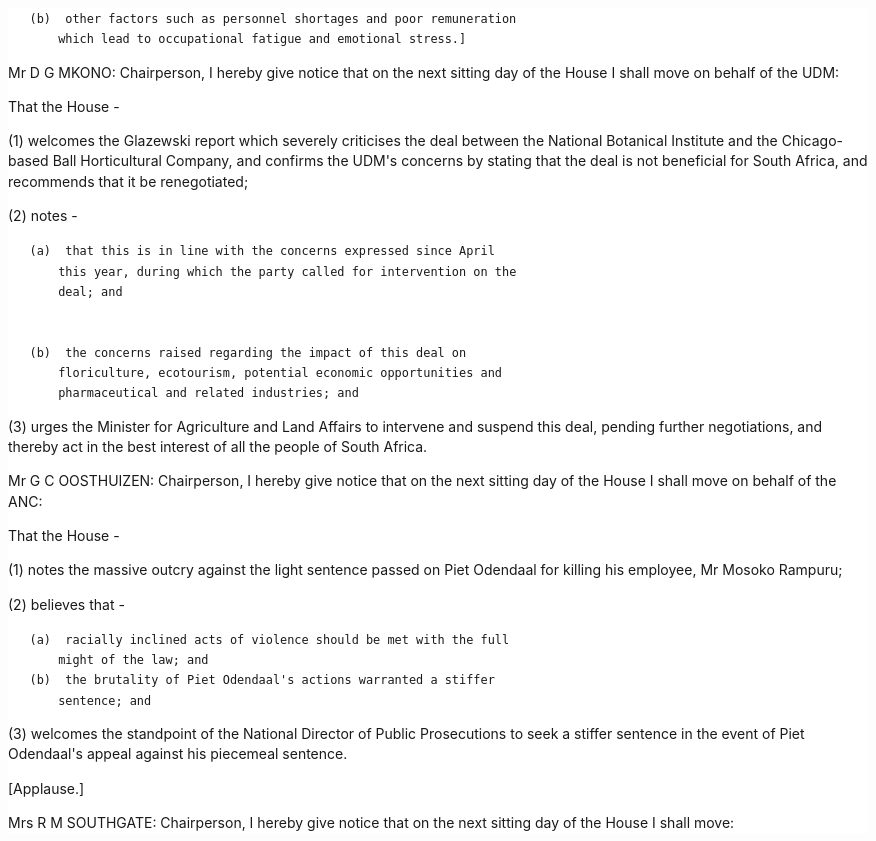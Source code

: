 
       (b)  other factors such as personnel shortages and poor remuneration
           which lead to occupational fatigue and emotional stress.]

Mr D G MKONO: Chairperson, I hereby give notice that on the next sitting
day of the House I shall move on behalf of the UDM:


  That the House -


  (1) welcomes the Glazewski report which severely criticises the deal
       between the National Botanical Institute and the Chicago-based Ball
       Horticultural Company, and confirms the UDM's concerns by stating
       that the deal is not beneficial for South Africa, and recommends that
       it be renegotiated;


  (2) notes -


       (a)  that this is in line with the concerns expressed since April
           this year, during which the party called for intervention on the
           deal; and


       (b)  the concerns raised regarding the impact of this deal on
           floriculture, ecotourism, potential economic opportunities and
           pharmaceutical and related industries; and


  (3) urges the Minister for Agriculture and Land Affairs to intervene and
       suspend this deal, pending further negotiations, and thereby act in
       the best interest of all the people of South Africa.

Mr G C OOSTHUIZEN: Chairperson, I hereby give notice that on the next
sitting day of the House I shall move on behalf of the ANC:


  That the House -


  (1) notes the massive outcry against the light sentence passed on Piet
       Odendaal for killing his employee, Mr Mosoko Rampuru;


  (2) believes that -


       (a)  racially inclined acts of violence should be met with the full
           might of the law; and
       (b)  the brutality of Piet Odendaal's actions warranted a stiffer
           sentence; and


  (3) welcomes the standpoint of the National Director of Public
       Prosecutions to seek a stiffer sentence in the event of Piet
       Odendaal's appeal against his piecemeal sentence.

[Applause.]

Mrs R M SOUTHGATE: Chairperson, I hereby give notice that on the next
sitting day of the House I shall move:
